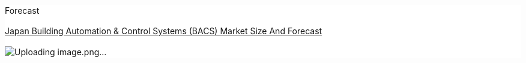 Forecast</a></p><p><a href="https://github.com/shweta3366/Maven/blob/main/Building-Automation-&-Control-Systems-(BACS)-Market/Building-Automation-&-Control-Systems-(BACS)-Market.md">Japan Building Automation & Control Systems (BACS) Market Size And Forecast</a></p>
![Uploading image.png…]()
